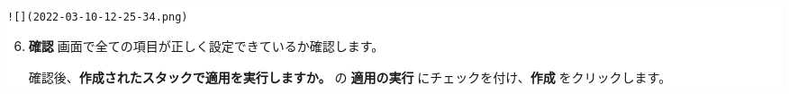     ![](2022-03-10-12-25-34.png)

6. **確認** 画面で全ての項目が正しく設定できているか確認します。

   確認後、**作成されたスタックで適用を実行しますか。** の **適用の実行** にチェックを付け、**作成** をクリックします。
